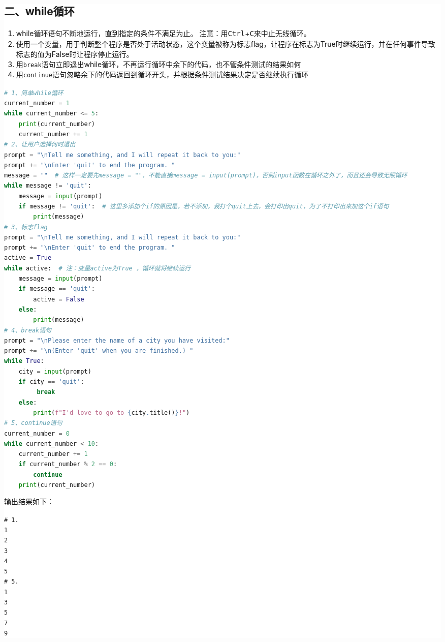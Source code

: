## 二、while循环
1. while循环语句不断地运行，直到指定的条件不满足为止。 注意：用<kbd>Ctrl</kbd>+<kbd>C</kbd>来中止无线循环。
2. 使用一个变量，用于判断整个程序是否处于活动状态，这个变量被称为标志flag，让程序在标志为True时继续运行，并在任何事件导致标志的值为False时让程序停止运行。
3. 用`break`语句立即退出while循环，不再运行循环中余下的代码，也不管条件测试的结果如何
4. 用`continue`语句忽略余下的代码返回到循环开头，并根据条件测试结果决定是否继续执行循环

``` python
# 1、简单while循环
current_number = 1
while current_number <= 5: 
    print(current_number)
    current_number += 1
# 2、让用户选择何时退出
prompt = "\nTell me something, and I will repeat it back to you:"
prompt += "\nEnter 'quit' to end the program. "
message = ""  # 这样一定要先message = ""，不能直接message = input(prompt)，否则input函数在循环之外了，而且还会导致无限循环
while message != 'quit':
    message = input(prompt)
    if message != 'quit':  # 这里多添加个if的原因是，若不添加，我打个quit上去，会打印出quit，为了不打印出来加这个if语句
        print(message)
# 3、标志flag
prompt = "\nTell me something, and I will repeat it back to you:"
prompt += "\nEnter 'quit' to end the program. "
active = True
while active:  # 注：变量active为True ，循环就将继续运行
    message = input(prompt)
    if message == 'quit':
        active = False
    else:
        print(message)
# 4、break语句
prompt = "\nPlease enter the name of a city you have visited:"
prompt += "\n(Enter 'quit' when you are finished.) "
while True:
    city = input(prompt)
    if city == 'quit':
         break
    else:
        print(f"I'd love to go to {city.title()}!")
# 5、continue语句
current_number = 0
while current_number < 10:
    current_number += 1
    if current_number % 2 == 0:
        continue
    print(current_number)
```

输出结果如下：


```
# 1.
1
2
3
4
5
# 5.
1
3
5
7
9
```
